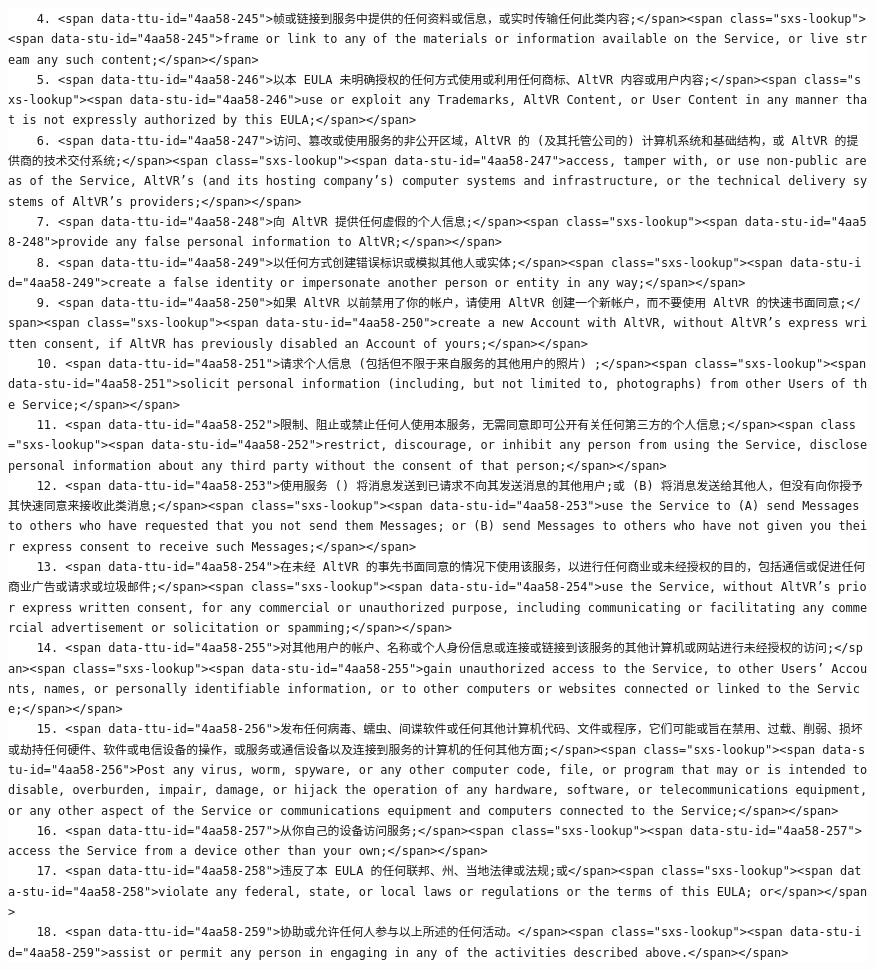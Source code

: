         4. <span data-ttu-id="4aa58-245">帧或链接到服务中提供的任何资料或信息，或实时传输任何此类内容;</span><span class="sxs-lookup"><span data-stu-id="4aa58-245">frame or link to any of the materials or information available on the Service, or live stream any such content;</span></span>
        5. <span data-ttu-id="4aa58-246">以本 EULA 未明确授权的任何方式使用或利用任何商标、AltVR 内容或用户内容;</span><span class="sxs-lookup"><span data-stu-id="4aa58-246">use or exploit any Trademarks, AltVR Content, or User Content in any manner that is not expressly authorized by this EULA;</span></span>
        6. <span data-ttu-id="4aa58-247">访问、篡改或使用服务的非公开区域，AltVR 的 (及其托管公司的) 计算机系统和基础结构，或 AltVR 的提供商的技术交付系统;</span><span class="sxs-lookup"><span data-stu-id="4aa58-247">access, tamper with, or use non-public areas of the Service, AltVR’s (and its hosting company’s) computer systems and infrastructure, or the technical delivery systems of AltVR’s providers;</span></span>
        7. <span data-ttu-id="4aa58-248">向 AltVR 提供任何虚假的个人信息;</span><span class="sxs-lookup"><span data-stu-id="4aa58-248">provide any false personal information to AltVR;</span></span>
        8. <span data-ttu-id="4aa58-249">以任何方式创建错误标识或模拟其他人或实体;</span><span class="sxs-lookup"><span data-stu-id="4aa58-249">create a false identity or impersonate another person or entity in any way;</span></span>
        9. <span data-ttu-id="4aa58-250">如果 AltVR 以前禁用了你的帐户，请使用 AltVR 创建一个新帐户，而不要使用 AltVR 的快速书面同意;</span><span class="sxs-lookup"><span data-stu-id="4aa58-250">create a new Account with AltVR, without AltVR’s express written consent, if AltVR has previously disabled an Account of yours;</span></span>
        10. <span data-ttu-id="4aa58-251">请求个人信息 (包括但不限于来自服务的其他用户的照片) ;</span><span class="sxs-lookup"><span data-stu-id="4aa58-251">solicit personal information (including, but not limited to, photographs) from other Users of the Service;</span></span>
        11. <span data-ttu-id="4aa58-252">限制、阻止或禁止任何人使用本服务，无需同意即可公开有关任何第三方的个人信息;</span><span class="sxs-lookup"><span data-stu-id="4aa58-252">restrict, discourage, or inhibit any person from using the Service, disclose personal information about any third party without the consent of that person;</span></span>
        12. <span data-ttu-id="4aa58-253">使用服务 () 将消息发送到已请求不向其发送消息的其他用户;或 (B) 将消息发送给其他人，但没有向你授予其快速同意来接收此类消息;</span><span class="sxs-lookup"><span data-stu-id="4aa58-253">use the Service to (A) send Messages to others who have requested that you not send them Messages; or (B) send Messages to others who have not given you their express consent to receive such Messages;</span></span>
        13. <span data-ttu-id="4aa58-254">在未经 AltVR 的事先书面同意的情况下使用该服务，以进行任何商业或未经授权的目的，包括通信或促进任何商业广告或请求或垃圾邮件;</span><span class="sxs-lookup"><span data-stu-id="4aa58-254">use the Service, without AltVR’s prior express written consent, for any commercial or unauthorized purpose, including communicating or facilitating any commercial advertisement or solicitation or spamming;</span></span>
        14. <span data-ttu-id="4aa58-255">对其他用户的帐户、名称或个人身份信息或连接或链接到该服务的其他计算机或网站进行未经授权的访问;</span><span class="sxs-lookup"><span data-stu-id="4aa58-255">gain unauthorized access to the Service, to other Users’ Accounts, names, or personally identifiable information, or to other computers or websites connected or linked to the Service;</span></span>
        15. <span data-ttu-id="4aa58-256">发布任何病毒、蠕虫、间谍软件或任何其他计算机代码、文件或程序，它们可能或旨在禁用、过载、削弱、损坏或劫持任何硬件、软件或电信设备的操作，或服务或通信设备以及连接到服务的计算机的任何其他方面;</span><span class="sxs-lookup"><span data-stu-id="4aa58-256">Post any virus, worm, spyware, or any other computer code, file, or program that may or is intended to disable, overburden, impair, damage, or hijack the operation of any hardware, software, or telecommunications equipment, or any other aspect of the Service or communications equipment and computers connected to the Service;</span></span>
        16. <span data-ttu-id="4aa58-257">从你自己的设备访问服务;</span><span class="sxs-lookup"><span data-stu-id="4aa58-257">access the Service from a device other than your own;</span></span>
        17. <span data-ttu-id="4aa58-258">违反了本 EULA 的任何联邦、州、当地法律或法规;或</span><span class="sxs-lookup"><span data-stu-id="4aa58-258">violate any federal, state, or local laws or regulations or the terms of this EULA; or</span></span>
        18. <span data-ttu-id="4aa58-259">协助或允许任何人参与以上所述的任何活动。</span><span class="sxs-lookup"><span data-stu-id="4aa58-259">assist or permit any person in engaging in any of the activities described above.</span></span>  